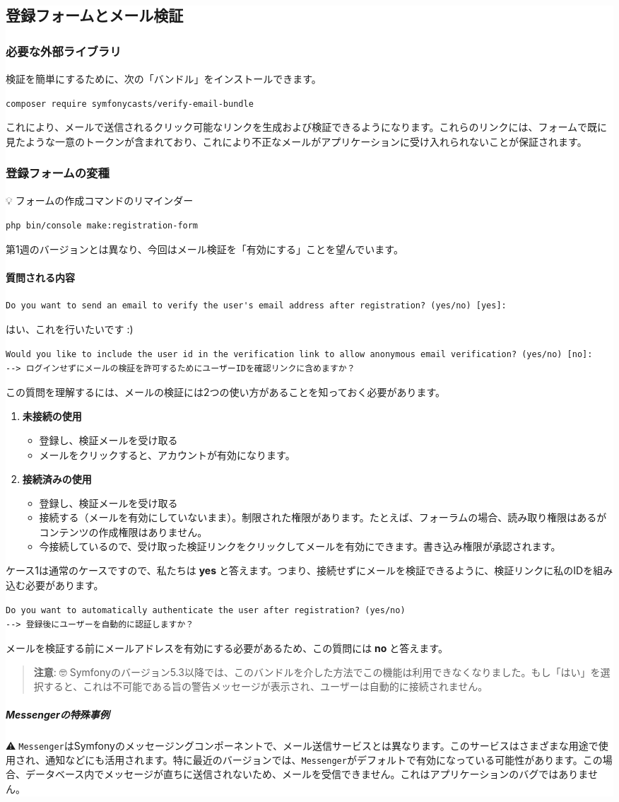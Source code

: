 ## 登録フォームとメール検証

### 必要な外部ライブラリ

検証を簡単にするために、次の「バンドル」をインストールできます。
```bash
composer require symfonycasts/verify-email-bundle
```
これにより、メールで送信されるクリック可能なリンクを生成および検証できるようになります。これらのリンクには、フォームで既に見たような一意のトークンが含まれており、これにより不正なメールがアプリケーションに受け入れられないことが保証されます。

### 登録フォームの変種
:bulb: フォームの作成コマンドのリマインダー
```
php bin/console make:registration-form
```
第1週のバージョンとは異なり、今回はメール検証を「有効にする」ことを望んでいます。

#### 質問される内容
```text
Do you want to send an email to verify the user's email address after registration? (yes/no) [yes]:
```

はい、これを行いたいです :)

```text
Would you like to include the user id in the verification link to allow anonymous email verification? (yes/no) [no]:
--> ログインせずにメールの検証を許可するためにユーザーIDを確認リンクに含めますか？
```

この質問を理解するには、メールの検証には2つの使い方があることを知っておく必要があります。

1. **未接続の使用**
    * 登録し、検証メールを受け取る
    * メールをクリックすると、アカウントが有効になります。

2. **接続済みの使用**
    * 登録し、検証メールを受け取る
    * 接続する（メールを有効にしていないまま）。制限された権限があります。たとえば、フォーラムの場合、読み取り権限はあるがコンテンツの作成権限はありません。
    * 今接続しているので、受け取った検証リンクをクリックしてメールを有効にできます。書き込み権限が承認されます。

ケース1は通常のケースですので、私たちは **yes** と答えます。つまり、接続せずにメールを検証できるように、検証リンクに私のIDを組み込む必要があります。

```text
Do you want to automatically authenticate the user after registration? (yes/no)
--> 登録後にユーザーを自動的に認証しますか？
```

メールを検証する前にメールアドレスを有効にする必要があるため、この質問には **no** と答えます。

> **注意**: :nerd_face: Symfonyのバージョン5.3以降では、このバンドルを介した方法でこの機能は利用できなくなりました。もし「はい」を選択すると、これは不可能である旨の警告メッセージが表示され、ユーザーは自動的に接続されません。

##### Messengerの特殊事例
:warning: `Messenger`はSymfonyのメッセージングコンポーネントで、メール送信サービスとは異なります。このサービスはさまざまな用途で使用され、通知などにも活用されます。特に最近のバージョンでは、`Messenger`がデフォルトで有効になっている可能性があります。この場合、データベース内でメッセージが直ちに送信されないため、メールを受信できません。これはアプリケーションのバグではありません。
